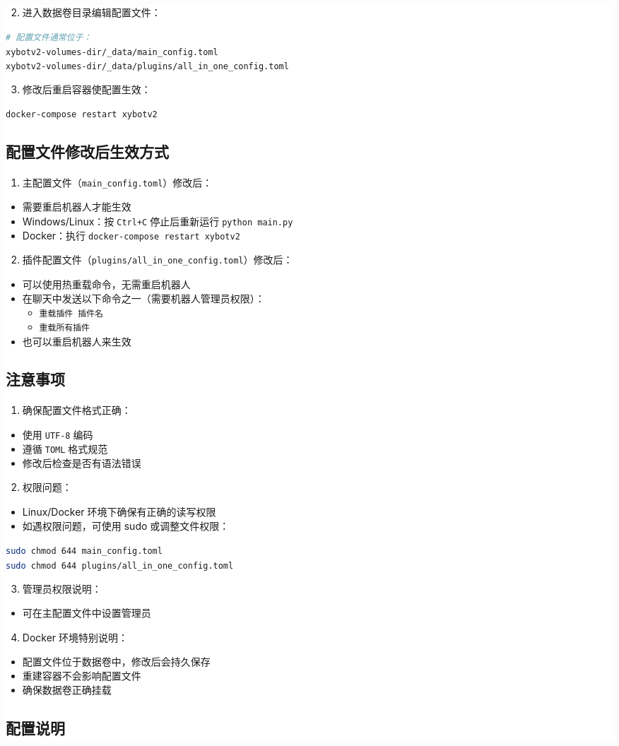 2. 进入数据卷目录编辑配置文件：

```bash
# 配置文件通常位于：
xybotv2-volumes-dir/_data/main_config.toml
xybotv2-volumes-dir/_data/plugins/all_in_one_config.toml
```

3. 修改后重启容器使配置生效：

```bash
docker-compose restart xybotv2
```

## 配置文件修改后生效方式

1. 主配置文件（`main_config.toml`）修改后：

- 需要重启机器人才能生效
- Windows/Linux：按 `Ctrl+C` 停止后重新运行 `python main.py`
- Docker：执行 `docker-compose restart xybotv2`

2. 插件配置文件（`plugins/all_in_one_config.toml`）修改后：

- 可以使用热重载命令，无需重启机器人
- 在聊天中发送以下命令之一（需要机器人管理员权限）：
    - `重载插件 插件名`
    - `重载所有插件`
- 也可以重启机器人来生效

## 注意事项

1. 确保配置文件格式正确：

- 使用 `UTF-8` 编码
- 遵循 `TOML` 格式规范
- 修改后检查是否有语法错误

2. 权限问题：

- Linux/Docker 环境下确保有正确的读写权限
- 如遇权限问题，可使用 sudo 或调整文件权限：

```bash
sudo chmod 644 main_config.toml
sudo chmod 644 plugins/all_in_one_config.toml
```

3. 管理员权限说明：

- 可在主配置文件中设置管理员

4. Docker 环境特别说明：

- 配置文件位于数据卷中，修改后会持久保存
- 重建容器不会影响配置文件
- 确保数据卷正确挂载

## 配置说明
